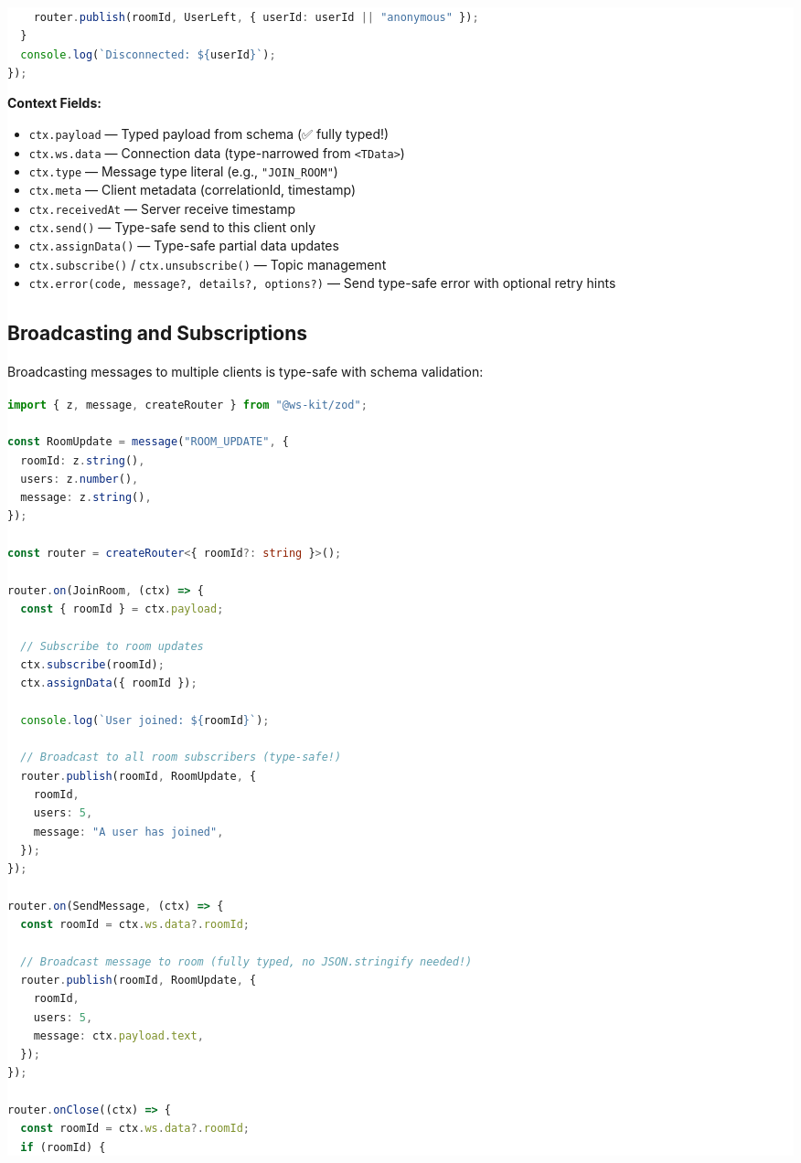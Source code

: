 ```ts
    router.publish(roomId, UserLeft, { userId: userId || "anonymous" });
  }
  console.log(`Disconnected: ${userId}`);
});
```

**Context Fields:**

- `ctx.payload` — Typed payload from schema (✅ fully typed!)
- `ctx.ws.data` — Connection data (type-narrowed from `<TData>`)
- `ctx.type` — Message type literal (e.g., `"JOIN_ROOM"`)
- `ctx.meta` — Client metadata (correlationId, timestamp)
- `ctx.receivedAt` — Server receive timestamp
- `ctx.send()` — Type-safe send to this client only
- `ctx.assignData()` — Type-safe partial data updates
- `ctx.subscribe()` / `ctx.unsubscribe()` — Topic management
- `ctx.error(code, message?, details?, options?)` — Send type-safe error with optional retry hints

## Broadcasting and Subscriptions

Broadcasting messages to multiple clients is type-safe with schema validation:

```ts
import { z, message, createRouter } from "@ws-kit/zod";

const RoomUpdate = message("ROOM_UPDATE", {
  roomId: z.string(),
  users: z.number(),
  message: z.string(),
});

const router = createRouter<{ roomId?: string }>();

router.on(JoinRoom, (ctx) => {
  const { roomId } = ctx.payload;

  // Subscribe to room updates
  ctx.subscribe(roomId);
  ctx.assignData({ roomId });

  console.log(`User joined: ${roomId}`);

  // Broadcast to all room subscribers (type-safe!)
  router.publish(roomId, RoomUpdate, {
    roomId,
    users: 5,
    message: "A user has joined",
  });
});

router.on(SendMessage, (ctx) => {
  const roomId = ctx.ws.data?.roomId;

  // Broadcast message to room (fully typed, no JSON.stringify needed!)
  router.publish(roomId, RoomUpdate, {
    roomId,
    users: 5,
    message: ctx.payload.text,
  });
});

router.onClose((ctx) => {
  const roomId = ctx.ws.data?.roomId;
  if (roomId) {
```